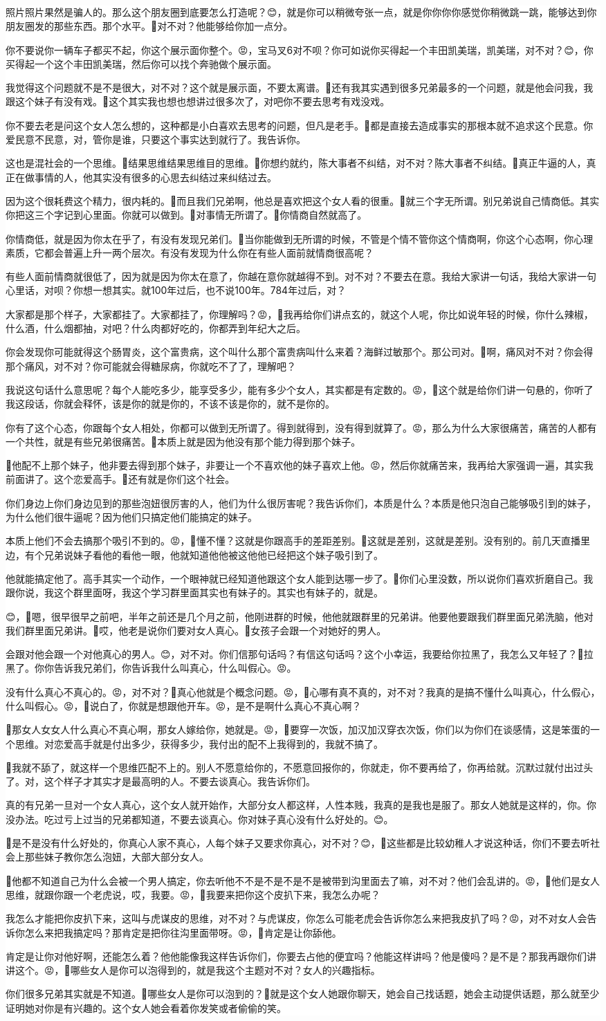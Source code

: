 照片照片果然是骗人的。那么这个朋友圈到底要怎么打造呢？😊，就是你可以稍微夸张一点，就是你你你你感觉你稍微跳一跳，能够达到你朋友圈发的那些东西。那个水平。🎼对不对？他能够给你加一点分。

你不要说你一辆车子都买不起，你这个展示面你整个。😡，宝马叉6对不呗？你可如说你买得起一个丰田凯美瑞，凯美瑞，对不对？😊，你买得起一个这个丰田凯美瑞，然后你可以找个奔驰做个展示面。

我觉得这个问题就不是不是很大，对不对？这个就是展示面，不要太离谱。🎼还有我其实遇到很多兄弟最多的一个问题，就是他会问我，我跟这个妹子有没有戏。🎼这个其实我也想也想讲过很多次了，对吧你不要去思考有戏没戏。

你不要去老是问这个女人怎么想的，这种都是小白喜欢去思考的问题，但凡是老手。🎼都是直接去造成事实的那根本就不追求这个民意。你爱民意不民意，对，管你是谁，只要这个事实达到就行了。我告诉你。

这也是混社会的一个思维。🎼结果思维结果思维目的思维。🎼你想约就约，陈大事者不纠结，对不对？陈大事者不纠结。🎼真正牛逼的人，真正在做事情的人，他其实没有很多的心思去纠结过来纠结过去。

因为这个很耗费这个精力，很内耗的。🎼而且我们兄弟啊，他总是喜欢把这个女人看的很重。🎼就三个字无所谓。别兄弟说自己情商低。其实你把这三个字记到心里面。你就可以做到。🎼对事情无所谓了。🎼你情商自然就高了。

你情商低，就是因为你太在乎了，有没有发现兄弟们。🎼当你能做到无所谓的时候，不管是个情不管你这个情商啊，你这个心态啊，你心理素质，它都会普遍上升一两个层次。有没有发现为什么你在有些人面前就情商很高呢？

有些人面前情商就很低了，因为就是因为你太在意了，你越在意你就越得不到。对不对？不要去在意。我给大家讲一句话，我给大家讲一句心里话，对呗？你想一想其实。就100年过后，也不说100年。784年过后，对？

大家都是那个样子，大家都挂了。大家都挂了，你理解吗？😡，🎼我再给你们讲点玄的，就这个人呢，你比如说年轻的时候，你什么辣椒，什么酒，什么烟都抽，对吧？什么肉都好吃的，你都弄到年纪大之后。

你会发现你可能就得这个肠胃炎，这个富贵病，这个叫什么那个富贵病叫什么来着？海鲜过敏那个。那公司对。🎼啊，痛风对不对？你会得那个痛风，对不对？你可能就会得糖尿病，你就吃不了了，理解吧？

我说这句话什么意思呢？每个人能吃多少，能享受多少，能有多少个女人，其实都是有定数的。😡，🎼这个就是给你们讲一句悬的，你听了我这段话，你就会释怀，该是你的就是你的，不该不该是你的，就不是你的。

你有了这个心态，你跟每个女人相处，你都可以做到无所谓了。得到就得到，没有得到就算了。😡，那么为什么大家很痛苦，痛苦的人都有一个共性，就是有些兄弟很痛苦。🎼本质上就是因为他没有那个能力得到那个妹子。

🎼他配不上那个妹子，他非要去得到那个妹子，非要让一个不喜欢他的妹子喜欢上他。😡，然后你就痛苦来，我再给大家强调一遍，其实我前面讲了。这个恋爱高手。🎼还有就是你们这个社会。

你们身边上你们身边见到的那些泡妞很厉害的人，他们为什么很厉害呢？我告诉你们，本质是什么？本质是他只泡自己能够吸引到的妹子，为什么他们很牛逼呢？因为他们只搞定他们能搞定的妹子。

本质上他们不会去搞那个吸引不到的。😡，🎼懂不懂？这就是你跟高手的差距差别。🎼这就是差别，这就是差别。没有别的。前几天直播里边，有个兄弟说妹子看他的看他一眼，他就知道他他被这他他已经把这个妹子吸引到了。

他就能搞定他了。高手其实一个动作，一个眼神就已经知道他跟这个女人能到达哪一步了。🎼你们心里没数，所以说你们喜欢折磨自己。我跟你说，我这个群里面呀，我这个学习群里面其实也有妹子的。其实也有妹子的，就是。

😊，🎼嗯，很早很早之前吧，半年之前还是几个月之前，他刚进群的时候，他他就跟群里的兄弟讲。他要他要跟我们群里面兄弟洗脑，他对我们群里面兄弟讲。🎼哎，他老是说你们要对女人真心。🎼女孩子会跟一个对她好的男人。

会跟对他会跟一个对他真心的男人。😊，对不对。你们信那句话吗？有信这句话吗？这个小幸运，我要给你拉黑了，我怎么又年轻了？🎼拉黑了。你你告诉我兄弟们，你告诉我什么叫真心，什么叫假心。😡。

没有什么真心不真心的。😡，对不对？🎼真心他就是个概念问题。😡，🎼心哪有真不真的，对不对？我真的是搞不懂什么叫真心，什么假心，什么叫假心。😡，🎼说白了，你就是想跟他开车。😡，是不是啊什么真心不真心啊？

🎼那女人女女人什么真心不真心啊，那女人嫁给你，她就是。😡，🎼要穿一次饭，加汉加汉穿衣次饭，你们以为你们在谈感情，这是笨蛋的一个思维。对恋爱高手就是付出多少，获得多少，我付出的配不上我得到的，我就不搞了。

🎼我就不舔了，就这样一个思维匹配不上的。别人不愿意给你的，不愿意回报你的，你就走，你不要再给了，你再给就。沉默过就付出过头了。对，这个样子才其实才是最高明的人。不要去谈真心。我告诉你们。

真的有兄弟一旦对一个女人真心，这个女人就开始作，大部分女人都这样，人性本贱，我真的是我也是服了。那女人她就是这样的，你。你没办法。吃过亏上过当的兄弟都知道，不要去谈真心。你对妹子真心没有什么好处的。😊。

🎼是不是没有什么好处的，你真心人家不真心，人每个妹子又要求你真心，对不对？😊，🎼这些都是比较幼稚人才说这种话，你们不要去听社会上那些妹子教你怎么泡妞，大部大部分女人。

🎼他都不知道自己为什么会被一个男人搞定，你去听他不不是不是不是不是被带到沟里面去了嘛，对不对？他们会乱讲的。😡，🎼他们是女人思维，就跟你跟一个老虎说，哎，我要。😡，🎼我要来把你这个皮扒下来，我怎么办呢？

我怎么才能把你皮扒下来，这叫与虎谋皮的思维，对不对？与虎谋皮，你怎么可能老虎会告诉你怎么来把我皮扒了吗？😡，对不对女人会告诉你怎么来把我搞定吗？那肯定是把你往沟里面带呀。😡，🎼肯定是让你舔他。

肯定是让你对他好啊，还能怎么着？他他能像我这样告诉你们，你要去占他的便宜吗？他能这样讲吗？他是傻吗？是不是？那我再跟你们讲讲这个。😡，🎼哪些女人是你可以泡得到的，就是我这个主题对不对？女人的兴趣指标。

你们很多兄弟其实就是不知道。🎼哪些女人是你可以泡到的？🎼就是这个女人她跟你聊天，她会自己找话题，她会主动提供话题，那么就至少证明她对你是有兴趣的。这个女人她会看着你发笑或者偷偷的笑。
